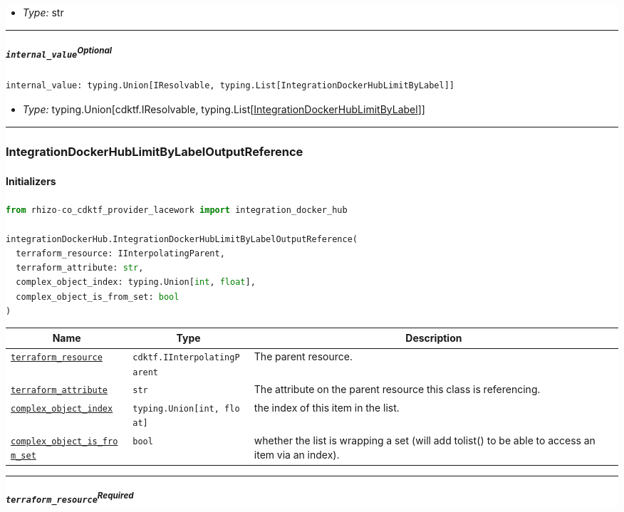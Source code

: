 - *Type:* str

---

##### `internal_value`<sup>Optional</sup> <a name="internal_value" id="rhizo-co-terraform-provider-lacework.integrationDockerHub.IntegrationDockerHubLimitByLabelList.property.internalValue"></a>

```python
internal_value: typing.Union[IResolvable, typing.List[IntegrationDockerHubLimitByLabel]]
```

- *Type:* typing.Union[cdktf.IResolvable, typing.List[<a href="#rhizo-co-terraform-provider-lacework.integrationDockerHub.IntegrationDockerHubLimitByLabel">IntegrationDockerHubLimitByLabel</a>]]

---


### IntegrationDockerHubLimitByLabelOutputReference <a name="IntegrationDockerHubLimitByLabelOutputReference" id="rhizo-co-terraform-provider-lacework.integrationDockerHub.IntegrationDockerHubLimitByLabelOutputReference"></a>

#### Initializers <a name="Initializers" id="rhizo-co-terraform-provider-lacework.integrationDockerHub.IntegrationDockerHubLimitByLabelOutputReference.Initializer"></a>

```python
from rhizo-co_cdktf_provider_lacework import integration_docker_hub

integrationDockerHub.IntegrationDockerHubLimitByLabelOutputReference(
  terraform_resource: IInterpolatingParent,
  terraform_attribute: str,
  complex_object_index: typing.Union[int, float],
  complex_object_is_from_set: bool
)
```

| **Name** | **Type** | **Description** |
| --- | --- | --- |
| <code><a href="#rhizo-co-terraform-provider-lacework.integrationDockerHub.IntegrationDockerHubLimitByLabelOutputReference.Initializer.parameter.terraformResource">terraform_resource</a></code> | <code>cdktf.IInterpolatingParent</code> | The parent resource. |
| <code><a href="#rhizo-co-terraform-provider-lacework.integrationDockerHub.IntegrationDockerHubLimitByLabelOutputReference.Initializer.parameter.terraformAttribute">terraform_attribute</a></code> | <code>str</code> | The attribute on the parent resource this class is referencing. |
| <code><a href="#rhizo-co-terraform-provider-lacework.integrationDockerHub.IntegrationDockerHubLimitByLabelOutputReference.Initializer.parameter.complexObjectIndex">complex_object_index</a></code> | <code>typing.Union[int, float]</code> | the index of this item in the list. |
| <code><a href="#rhizo-co-terraform-provider-lacework.integrationDockerHub.IntegrationDockerHubLimitByLabelOutputReference.Initializer.parameter.complexObjectIsFromSet">complex_object_is_from_set</a></code> | <code>bool</code> | whether the list is wrapping a set (will add tolist() to be able to access an item via an index). |

---

##### `terraform_resource`<sup>Required</sup> <a name="terraform_resource" id="rhizo-co-terraform-provider-lacework.integrationDockerHub.IntegrationDockerHubLimitByLabelOutputReference.Initializer.parameter.terraformResource"></a>
